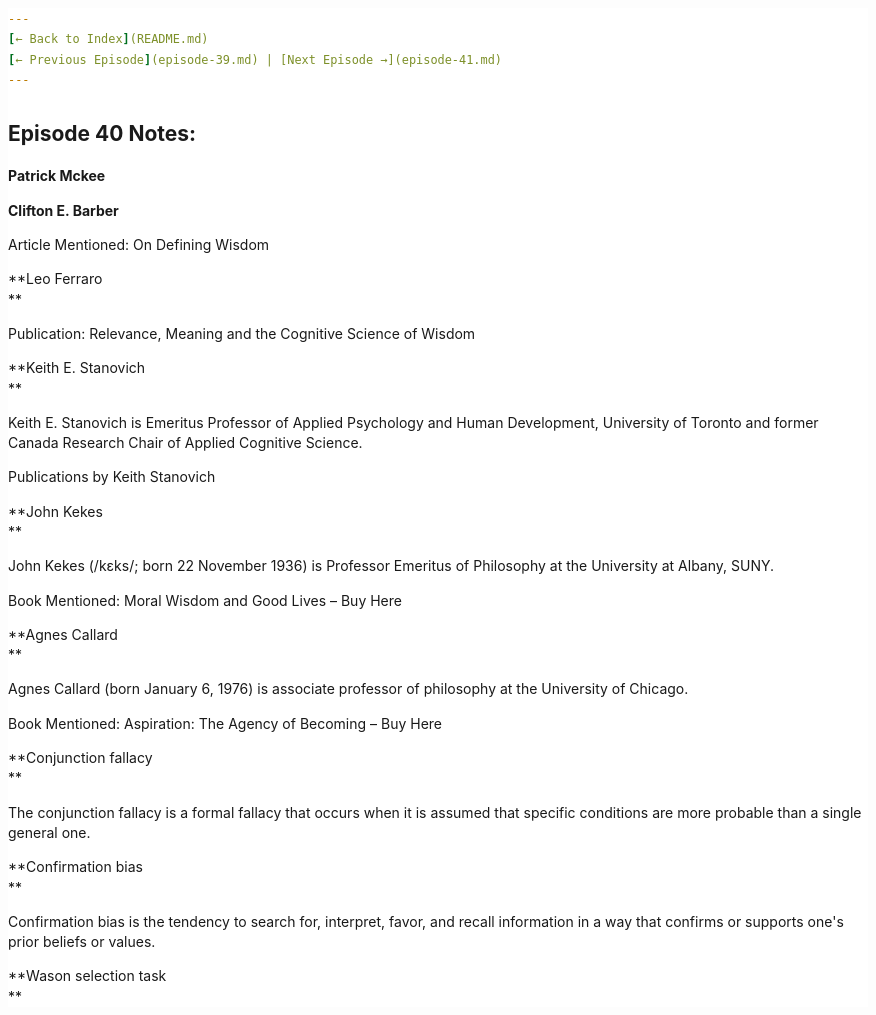 ```yaml
---
[← Back to Index](README.md)
[← Previous Episode](episode-39.md) | [Next Episode →](episode-41.md)
---
```


## Episode 40 Notes:

**Patrick Mckee**

**Clifton E. Barber**

Article Mentioned: On Defining Wisdom

**Leo Ferraro  
**

Publication: Relevance, Meaning and the Cognitive Science of Wisdom

**Keith E. Stanovich  
**

Keith E. Stanovich is Emeritus Professor of Applied Psychology and Human Development, University of Toronto and former Canada Research Chair of Applied Cognitive Science.  

Publications by Keith Stanovich 

**John Kekes  
**

John Kekes \(/kɛks/; born 22 November 1936\) is Professor Emeritus of Philosophy at the University at Albany, SUNY.  

Book Mentioned: Moral Wisdom and Good Lives – Buy Here

**Agnes Callard  
**

Agnes Callard \(born January 6, 1976\) is associate professor of philosophy at the University of Chicago.  

Book Mentioned: Aspiration: The Agency of Becoming – Buy Here

**Conjunction fallacy  
**

The conjunction fallacy is a formal fallacy that occurs when it is assumed that specific conditions are more probable than a single general one.

**Confirmation bias  
**

Confirmation bias is the tendency to search for, interpret, favor, and recall information in a way that confirms or supports one's prior beliefs or values.

**Wason selection task  
**
